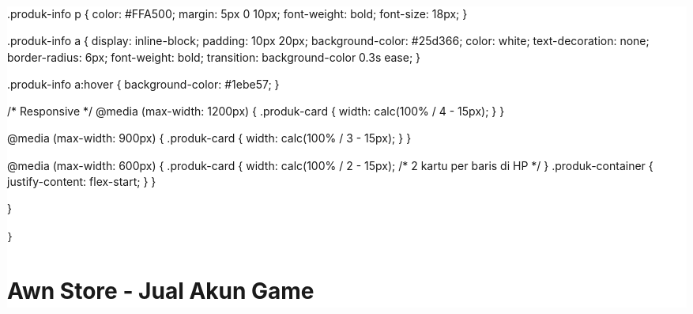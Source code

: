.produk-info p {
  color: #FFA500;
  margin: 5px 0 10px;
  font-weight: bold;
  font-size: 18px;
}

.produk-info a {
  display: inline-block;
  padding: 10px 20px;
  background-color: #25d366;
  color: white;
  text-decoration: none;
  border-radius: 6px;
  font-weight: bold;
  transition: background-color 0.3s ease;
}

.produk-info a:hover {
  background-color: #1ebe57;
}

/* Responsive */
@media (max-width: 1200px) {
  .produk-card {
    width: calc(100% / 4 - 15px);
  }
}

@media (max-width: 900px) {
  .produk-card {
    width: calc(100% / 3 - 15px);
  }
}

@media (max-width: 600px) {
  .produk-card {
    width: calc(100% / 2 - 15px); /* 2 kartu per baris di HP */
  }
  .produk-container {
    justify-content: flex-start;
  }
}


}

    }
  </style>
</head>
<body>

  <h1>Awn Store - Jual Akun Game</h1>

  <div class="produk-container">
